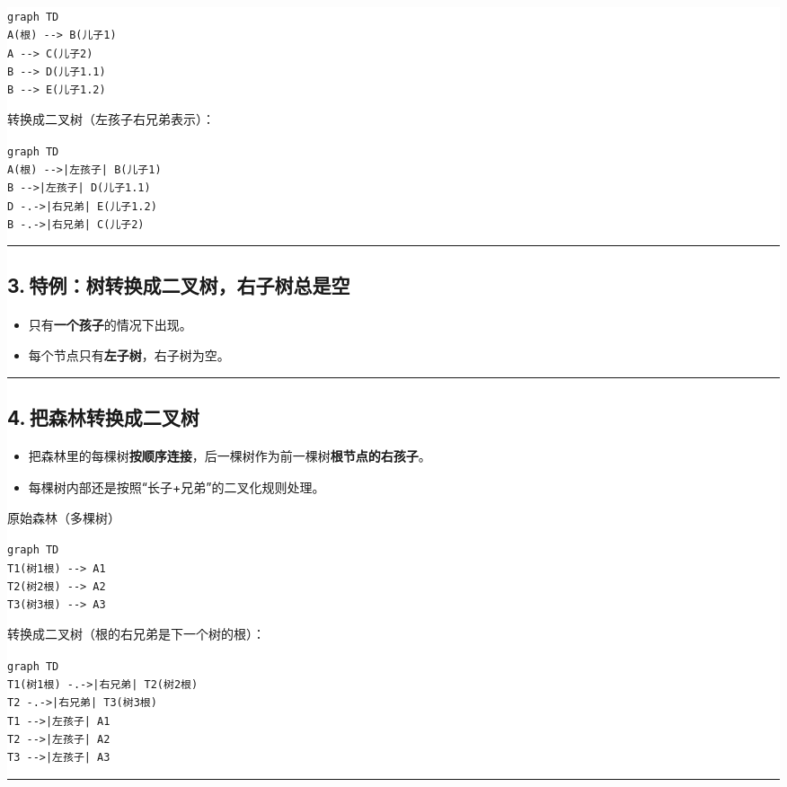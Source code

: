 ```mermaid
graph TD
A(根) --> B(儿子1)
A --> C(儿子2)
B --> D(儿子1.1)
B --> E(儿子1.2)
```

转换成二叉树（左孩子右兄弟表示）：

```mermaid
graph TD
A(根) -->|左孩子| B(儿子1)
B -->|左孩子| D(儿子1.1)
D -.->|右兄弟| E(儿子1.2)
B -.->|右兄弟| C(儿子2)

```


---

## 3. 特例：树转换成二叉树，右子树总是空

- 只有**一个孩子**的情况下出现。
    
- 每个节点只有**左子树**，右子树为空。
    

---

## 4. 把森林转换成二叉树

- 把森林里的每棵树**按顺序连接**，后一棵树作为前一棵树**根节点的右孩子**。
    
- 每棵树内部还是按照“长子+兄弟”的二叉化规则处理。
    

原始森林（多棵树）

```mermaid
graph TD
T1(树1根) --> A1
T2(树2根) --> A2
T3(树3根) --> A3

```

转换成二叉树（根的右兄弟是下一个树的根）：

```mermaid
graph TD
T1(树1根) -.->|右兄弟| T2(树2根)
T2 -.->|右兄弟| T3(树3根)
T1 -->|左孩子| A1
T2 -->|左孩子| A2
T3 -->|左孩子| A3

```

---